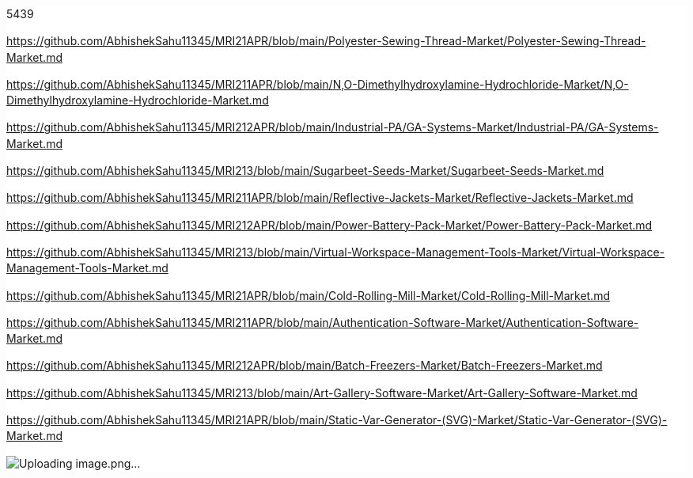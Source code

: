 5439</p><p><a href="https://github.com/AbhishekSahu11345/MRI21APR/blob/main/Polyester-Sewing-Thread-Market/Polyester-Sewing-Thread-Market.md">https://github.com/AbhishekSahu11345/MRI21APR/blob/main/Polyester-Sewing-Thread-Market/Polyester-Sewing-Thread-Market.md</a></p><p><a href="https://github.com/AbhishekSahu11345/MRI211APR/blob/main/N,O-Dimethylhydroxylamine-Hydrochloride-Market/N,O-Dimethylhydroxylamine-Hydrochloride-Market.md">https://github.com/AbhishekSahu11345/MRI211APR/blob/main/N,O-Dimethylhydroxylamine-Hydrochloride-Market/N,O-Dimethylhydroxylamine-Hydrochloride-Market.md</a></p><p><a href="https://github.com/AbhishekSahu11345/MRI212APR/blob/main/Industrial-PA/GA-Systems-Market/Industrial-PA/GA-Systems-Market.md">https://github.com/AbhishekSahu11345/MRI212APR/blob/main/Industrial-PA/GA-Systems-Market/Industrial-PA/GA-Systems-Market.md</a></p><p><a href="https://github.com/AbhishekSahu11345/MRI213/blob/main/Sugarbeet-Seeds-Market/Sugarbeet-Seeds-Market.md">https://github.com/AbhishekSahu11345/MRI213/blob/main/Sugarbeet-Seeds-Market/Sugarbeet-Seeds-Market.md</a></p><p><a href="https://github.com/AbhishekSahu11345/MRI211APR/blob/main/Reflective-Jackets-Market/Reflective-Jackets-Market.md">https://github.com/AbhishekSahu11345/MRI211APR/blob/main/Reflective-Jackets-Market/Reflective-Jackets-Market.md</a></p><p><a href="https://github.com/AbhishekSahu11345/MRI212APR/blob/main/Power-Battery-Pack-Market/Power-Battery-Pack-Market.md">https://github.com/AbhishekSahu11345/MRI212APR/blob/main/Power-Battery-Pack-Market/Power-Battery-Pack-Market.md</a></p><p><a href="https://github.com/AbhishekSahu11345/MRI213/blob/main/Virtual-Workspace-Management-Tools-Market/Virtual-Workspace-Management-Tools-Market.md">https://github.com/AbhishekSahu11345/MRI213/blob/main/Virtual-Workspace-Management-Tools-Market/Virtual-Workspace-Management-Tools-Market.md</a></p><p><a href="https://github.com/AbhishekSahu11345/MRI21APR/blob/main/Cold-Rolling-Mill-Market/Cold-Rolling-Mill-Market.md">https://github.com/AbhishekSahu11345/MRI21APR/blob/main/Cold-Rolling-Mill-Market/Cold-Rolling-Mill-Market.md</a></p><p><a href="https://github.com/AbhishekSahu11345/MRI211APR/blob/main/Authentication-Software-Market/Authentication-Software-Market.md">https://github.com/AbhishekSahu11345/MRI211APR/blob/main/Authentication-Software-Market/Authentication-Software-Market.md</a></p><p><a href="https://github.com/AbhishekSahu11345/MRI212APR/blob/main/Batch-Freezers-Market/Batch-Freezers-Market.md">https://github.com/AbhishekSahu11345/MRI212APR/blob/main/Batch-Freezers-Market/Batch-Freezers-Market.md</a></p><p><a href="https://github.com/AbhishekSahu11345/MRI213/blob/main/Art-Gallery-Software-Market/Art-Gallery-Software-Market.md">https://github.com/AbhishekSahu11345/MRI213/blob/main/Art-Gallery-Software-Market/Art-Gallery-Software-Market.md</a></p><p><a href="https://github.com/AbhishekSahu11345/MRI21APR/blob/main/Static-Var-Generator-(SVG)-Market/Static-Var-Generator-(SVG)-Market.md">https://github.com/AbhishekSahu11345/MRI21APR/blob/main/Static-Var-Generator-(SVG)-Market/Static-Var-Generator-(SVG)-Market.md</a></p>
![Uploading image.png…]()
